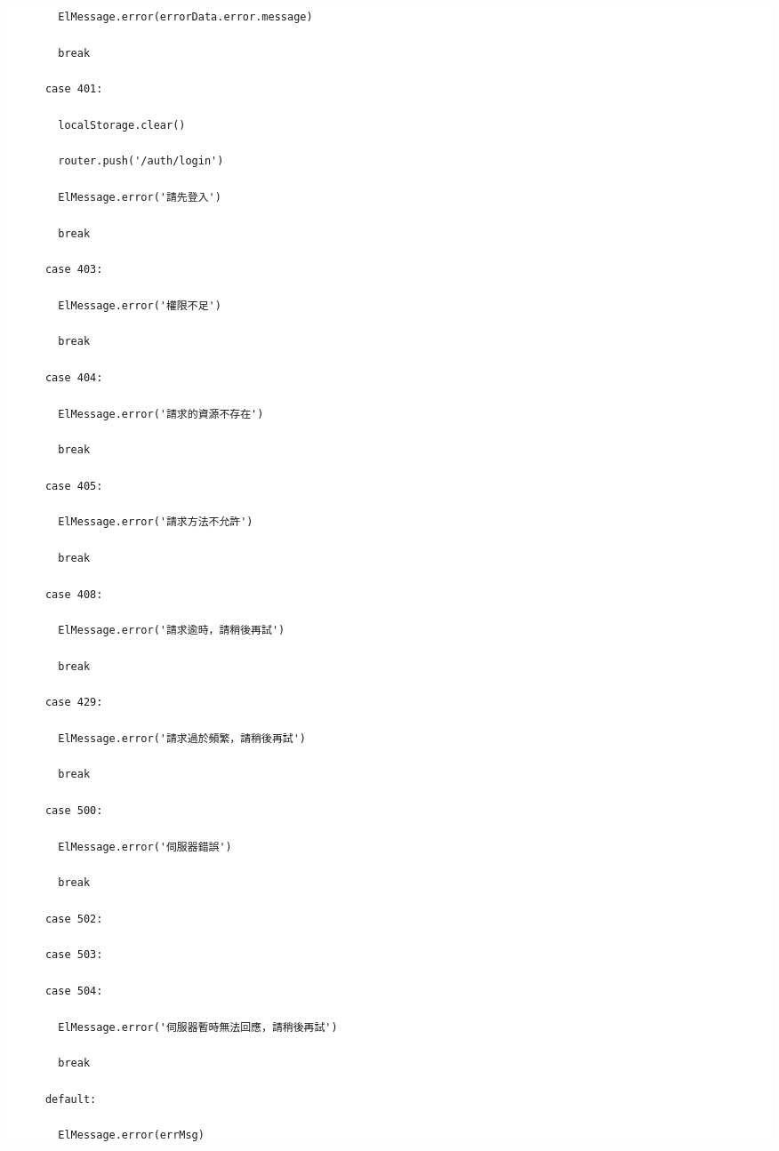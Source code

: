 ```
        ElMessage.error(errorData.error.message)

        break

      case 401:

        localStorage.clear()

        router.push('/auth/login')

        ElMessage.error('請先登入')

        break

      case 403:

        ElMessage.error('權限不足')

        break

      case 404:

        ElMessage.error('請求的資源不存在')

        break

      case 405:

        ElMessage.error('請求方法不允許')

        break

      case 408:

        ElMessage.error('請求逾時，請稍後再試')

        break

      case 429:

        ElMessage.error('請求過於頻繁，請稍後再試')

        break

      case 500:

        ElMessage.error('伺服器錯誤')

        break

      case 502:

      case 503:

      case 504:

        ElMessage.error('伺服器暫時無法回應，請稍後再試')

        break

      default:

        ElMessage.error(errMsg)
```